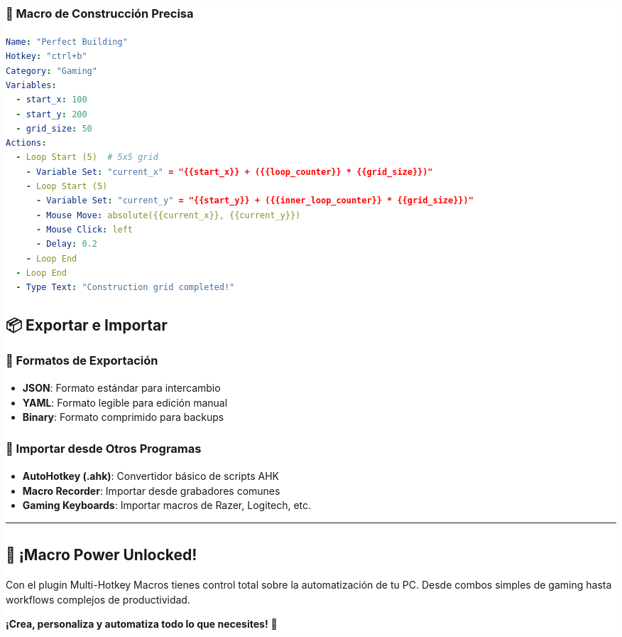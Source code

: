 ### 🎯 Macro de Construcción Precisa
```yaml
Name: "Perfect Building"
Hotkey: "ctrl+b"
Category: "Gaming"
Variables:
  - start_x: 100
  - start_y: 200
  - grid_size: 50
Actions:
  - Loop Start (5)  # 5x5 grid
    - Variable Set: "current_x" = "{{start_x}} + ({{loop_counter}} * {{grid_size}})"
    - Loop Start (5)
      - Variable Set: "current_y" = "{{start_y}} + ({{inner_loop_counter}} * {{grid_size}})"
      - Mouse Move: absolute({{current_x}}, {{current_y}})
      - Mouse Click: left
      - Delay: 0.2
    - Loop End
  - Loop End
  - Type Text: "Construction grid completed!"
```

## 📦 Exportar e Importar

### 💾 Formatos de Exportación
- **JSON**: Formato estándar para intercambio
- **YAML**: Formato legible para edición manual
- **Binary**: Formato comprimido para backups

### 🔄 Importar desde Otros Programas
- **AutoHotkey (.ahk)**: Convertidor básico de scripts AHK
- **Macro Recorder**: Importar desde grabadores comunes
- **Gaming Keyboards**: Importar macros de Razer, Logitech, etc.

---

## 🎉 ¡Macro Power Unlocked!

Con el plugin Multi-Hotkey Macros tienes control total sobre la automatización de tu PC. Desde combos simples de gaming hasta workflows complejos de productividad.

**¡Crea, personaliza y automatiza todo lo que necesites!** 🚀
